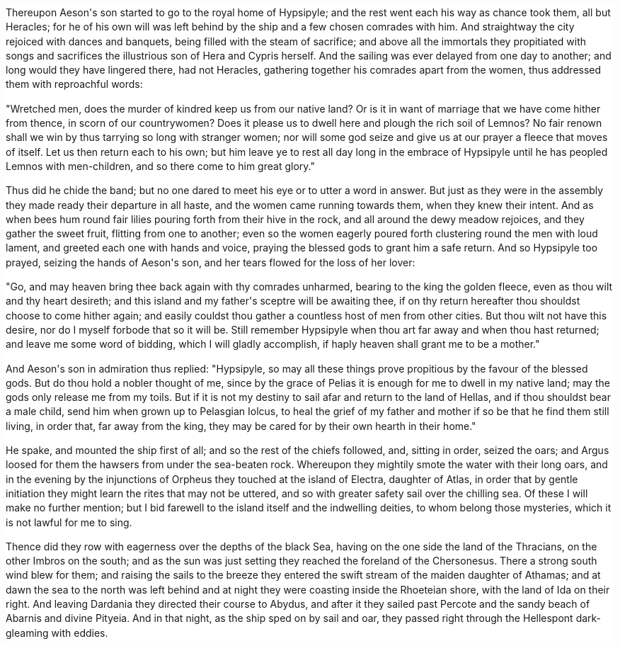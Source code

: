  Thereupon Aeson's son started to go to the royal home of Hypsipyle; and the rest went each his way as chance took them, all but Heracles; for he of his own will was left behind by the ship and a few chosen comrades with him. And straightway the city rejoiced with dances and banquets, being filled with the steam of sacrifice; and above all the immortals they propitiated with songs and sacrifices the illustrious son of Hera and Cypris herself. And the sailing was ever delayed from one day to another; and long would they have lingered there, had not Heracles, gathering together his comrades apart from the women, thus addressed them with reproachful words:

 "Wretched men, does the murder of kindred keep us from our native land? Or is it in want of marriage that we have come hither from thence, in scorn of our countrywomen? Does it please us to dwell here and plough the rich soil of Lemnos? No fair renown shall we win by thus tarrying so long with stranger women; nor will some god seize and give us at our prayer a fleece that moves of itself. Let us then return each to his own; but him leave ye to rest all day long in the embrace of Hypsipyle until he has peopled Lemnos with men-children, and so there come to him great glory."

 Thus did he chide the band; but no one dared to meet his eye or to utter a word in answer. But just as they were in the assembly they made ready their departure in all haste, and the women came running towards them, when they knew their intent. And as when bees hum round fair lilies pouring forth from their hive in the rock, and all around the dewy meadow rejoices, and they gather the sweet fruit, flitting from one to another; even so the women eagerly poured forth clustering round the men with loud lament, and greeted each one with hands and voice, praying the blessed gods to grant him a safe return. And so Hypsipyle too prayed, seizing the hands of Aeson's son, and her tears flowed for the loss of her lover:

 "Go, and may heaven bring thee back again with thy comrades unharmed, bearing to the king the golden fleece, even as thou wilt and thy heart desireth; and this island and my father's sceptre will be awaiting thee, if on thy return hereafter thou shouldst choose to come hither again; and easily couldst thou gather a countless host of men from other cities. But thou wilt not have this desire, nor do I myself forbode that so it will be. Still remember Hypsipyle when thou art far away and when thou hast returned; and leave me some word of bidding, which I will gladly accomplish, if haply heaven shall grant me to be a mother."

 And Aeson's son in admiration thus replied: "Hypsipyle, so may all these things prove propitious by the favour of the blessed gods. But do thou hold a nobler thought of me, since by the grace of Pelias it is enough for me to dwell in my native land; may the gods only release me from my toils. But if it is not my destiny to sail afar and return to the land of Hellas, and if thou shouldst bear a male child, send him when grown up to Pelasgian Iolcus, to heal the grief of my father and mother if so be that he find them still living, in order that, far away from the king, they may be cared for by their own hearth in their home."

 He spake, and mounted the ship first of all; and so the rest of the chiefs followed, and, sitting in order, seized the oars; and Argus loosed for them the hawsers from under the sea-beaten rock. Whereupon they mightily smote the water with their long oars, and in the evening by the injunctions of Orpheus they touched at the island of Electra,  daughter of Atlas, in order that by gentle initiation they might learn the rites that may not be uttered, and so with greater safety sail over the chilling sea. Of these I will make no further mention; but I bid farewell to the island itself and the indwelling deities, to whom belong those mysteries, which it is not lawful for me to sing.

 Thence did they row with eagerness over the depths of the black Sea, having on the one side the land of the Thracians, on the other Imbros on the south; and as the sun was just setting they reached the foreland of the Chersonesus. There a strong south wind blew for them; and raising the sails to the breeze they entered the swift stream of the maiden daughter of Athamas; and at dawn the sea to the north was left behind and at night they were coasting inside the Rhoeteian shore, with the land of Ida on their right. And leaving Dardania they directed their course to Abydus, and after it they sailed past Percote and the sandy beach of Abarnis and divine Pityeia. And in that night, as the ship sped on by sail and oar, they passed right through the Hellespont dark-gleaming with eddies.
